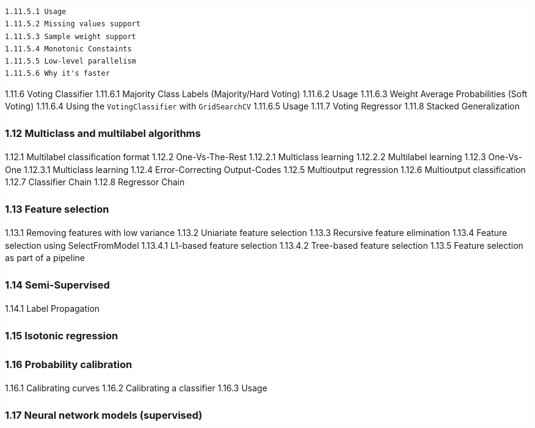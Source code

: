    1.11.5.1 Usage
    1.11.5.2 Missing values support
    1.11.5.3 Sample weight support
    1.11.5.4 Monotonic Constaints
    1.11.5.5 Low-level parallelism
    1.11.5.6 Why it's faster
1.11.6 Voting Classifier
    1.11.6.1 Majority Class Labels (Majority/Hard Voting)
    1.11.6.2 Usage
    1.11.6.3 Weight Average Probabilities (Soft Voting)
    1.11.6.4 Using the `VotingClassifier` with `GridSearchCV`
    1.11.6.5 Usage
1.11.7 Voting Regressor
1.11.8 Stacked Generalization

### 1.12 Multiclass and multilabel algorithms

1.12.1 Multilabel classification format
1.12.2 One-Vs-The-Rest
    1.12.2.1 Multiclass learning
    1.12.2.2 Multilabel learning
1.12.3 One-Vs-One
    1.12.3.1 Multiclass learning
1.12.4 Error-Correcting Output-Codes
1.12.5 Multioutput regression
1.12.6 Multioutput classification
1.12.7 Classifier Chain
1.12.8 Regressor Chain

### 1.13 Feature selection

1.13.1 Removing features with low variance
1.13.2 Uniariate feature selection
1.13.3 Recursive feature elimination
1.13.4 Feature selection using SelectFromModel
    1.13.4.1 L1-based feature selection
    1.13.4.2 Tree-based feature selection
1.13.5 Feature selection as part of a pipeline

### 1.14 Semi-Supervised

1.14.1 Label Propagation

### 1.15 Isotonic regression

### 1.16 Probability calibration

1.16.1 Calibrating curves
1.16.2 Calibrating a classifier
1.16.3 Usage

### 1.17 Neural network models (supervised)
